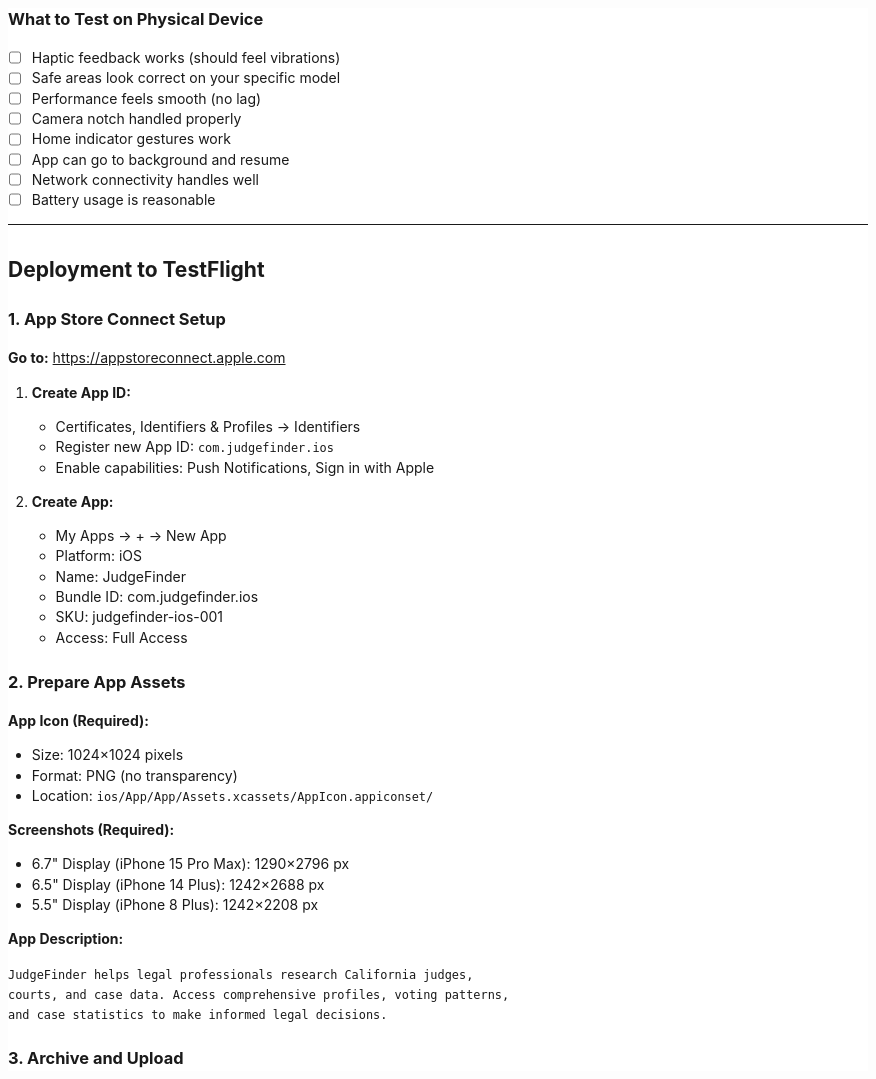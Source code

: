 ### What to Test on Physical Device

- [ ] Haptic feedback works (should feel vibrations)
- [ ] Safe areas look correct on your specific model
- [ ] Performance feels smooth (no lag)
- [ ] Camera notch handled properly
- [ ] Home indicator gestures work
- [ ] App can go to background and resume
- [ ] Network connectivity handles well
- [ ] Battery usage is reasonable

---

## Deployment to TestFlight

### 1. App Store Connect Setup

**Go to:** https://appstoreconnect.apple.com

1. **Create App ID:**
   - Certificates, Identifiers & Profiles → Identifiers
   - Register new App ID: `com.judgefinder.ios`
   - Enable capabilities: Push Notifications, Sign in with Apple

2. **Create App:**
   - My Apps → + → New App
   - Platform: iOS
   - Name: JudgeFinder
   - Bundle ID: com.judgefinder.ios
   - SKU: judgefinder-ios-001
   - Access: Full Access

### 2. Prepare App Assets

**App Icon (Required):**
- Size: 1024×1024 pixels
- Format: PNG (no transparency)
- Location: `ios/App/App/Assets.xcassets/AppIcon.appiconset/`

**Screenshots (Required):**
- 6.7" Display (iPhone 15 Pro Max): 1290×2796 px
- 6.5" Display (iPhone 14 Plus): 1242×2688 px
- 5.5" Display (iPhone 8 Plus): 1242×2208 px

**App Description:**
```
JudgeFinder helps legal professionals research California judges,
courts, and case data. Access comprehensive profiles, voting patterns,
and case statistics to make informed legal decisions.
```

### 3. Archive and Upload
